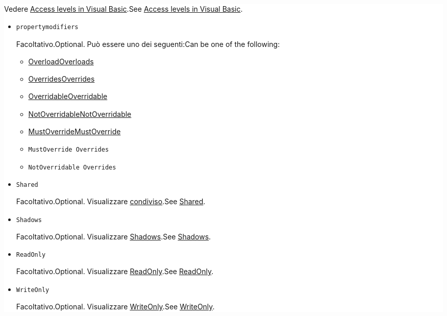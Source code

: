   <span data-ttu-id="c9a80-121">Vedere [Access levels in Visual Basic](../../../visual-basic/programming-guide/language-features/declared-elements/access-levels.md).</span><span class="sxs-lookup"><span data-stu-id="c9a80-121">See [Access levels in Visual Basic](../../../visual-basic/programming-guide/language-features/declared-elements/access-levels.md).</span></span>

- `propertymodifiers`

  <span data-ttu-id="c9a80-122">Facoltativo.</span><span class="sxs-lookup"><span data-stu-id="c9a80-122">Optional.</span></span> <span data-ttu-id="c9a80-123">Può essere uno dei seguenti:</span><span class="sxs-lookup"><span data-stu-id="c9a80-123">Can be one of the following:</span></span>

  - [<span data-ttu-id="c9a80-124">Overload</span><span class="sxs-lookup"><span data-stu-id="c9a80-124">Overloads</span></span>](../../../visual-basic/language-reference/modifiers/overloads.md)

  - [<span data-ttu-id="c9a80-125">Overrides</span><span class="sxs-lookup"><span data-stu-id="c9a80-125">Overrides</span></span>](../../../visual-basic/language-reference/modifiers/overrides.md)

  - [<span data-ttu-id="c9a80-126">Overridable</span><span class="sxs-lookup"><span data-stu-id="c9a80-126">Overridable</span></span>](../../../visual-basic/language-reference/modifiers/overridable.md)

  - [<span data-ttu-id="c9a80-127">NotOverridable</span><span class="sxs-lookup"><span data-stu-id="c9a80-127">NotOverridable</span></span>](../../../visual-basic/language-reference/modifiers/notoverridable.md)

  - [<span data-ttu-id="c9a80-128">MustOverride</span><span class="sxs-lookup"><span data-stu-id="c9a80-128">MustOverride</span></span>](../../../visual-basic/language-reference/modifiers/mustoverride.md)

  - `MustOverride Overrides`

  - `NotOverridable Overrides`

- `Shared`

  <span data-ttu-id="c9a80-129">Facoltativo.</span><span class="sxs-lookup"><span data-stu-id="c9a80-129">Optional.</span></span> <span data-ttu-id="c9a80-130">Visualizzare [condiviso](../../../visual-basic/language-reference/modifiers/shared.md).</span><span class="sxs-lookup"><span data-stu-id="c9a80-130">See [Shared](../../../visual-basic/language-reference/modifiers/shared.md).</span></span>

- `Shadows`

  <span data-ttu-id="c9a80-131">Facoltativo.</span><span class="sxs-lookup"><span data-stu-id="c9a80-131">Optional.</span></span> <span data-ttu-id="c9a80-132">Visualizzare [Shadows](../../../visual-basic/language-reference/modifiers/shadows.md).</span><span class="sxs-lookup"><span data-stu-id="c9a80-132">See [Shadows](../../../visual-basic/language-reference/modifiers/shadows.md).</span></span>

- `ReadOnly`

  <span data-ttu-id="c9a80-133">Facoltativo.</span><span class="sxs-lookup"><span data-stu-id="c9a80-133">Optional.</span></span> <span data-ttu-id="c9a80-134">Visualizzare [ReadOnly](../../../visual-basic/language-reference/modifiers/readonly.md).</span><span class="sxs-lookup"><span data-stu-id="c9a80-134">See [ReadOnly](../../../visual-basic/language-reference/modifiers/readonly.md).</span></span>

- `WriteOnly`

  <span data-ttu-id="c9a80-135">Facoltativo.</span><span class="sxs-lookup"><span data-stu-id="c9a80-135">Optional.</span></span> <span data-ttu-id="c9a80-136">Visualizzare [WriteOnly](../../../visual-basic/language-reference/modifiers/writeonly.md).</span><span class="sxs-lookup"><span data-stu-id="c9a80-136">See [WriteOnly](../../../visual-basic/language-reference/modifiers/writeonly.md).</span></span>
